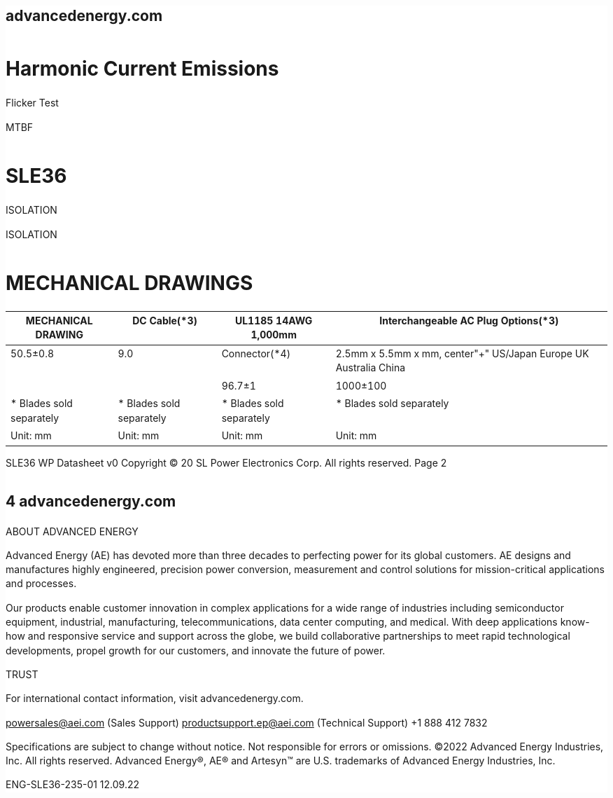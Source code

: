 advancedenergy.com
---
# Harmonic Current Emissions

Flicker Test

MTBF

# SLE36

ISOLATION

ISOLATION

# MECHANICAL DRAWINGS

|MECHANICAL DRAWING|DC Cable(*3)|UL1185 14AWG 1,000mm|Interchangeable AC Plug Options(*3)|
|---|---|---|---|
|50.5±0.8|9.0|Connector(*4)|2.5mm x 5.5mm x mm, center"+" US/Japan Europe UK Australia China|
| | |96.7±1|1000±100|
|* Blades sold separately|* Blades sold separately|* Blades sold separately|* Blades sold separately|
|Unit: mm|Unit: mm|Unit: mm|Unit: mm|

SLE36 WP Datasheet v0 Copyright © 20 SL Power Electronics Corp. All rights reserved. Page 2

4 advancedenergy.com
---
ABOUT ADVANCED ENERGY

Advanced Energy (AE) has devoted more than three decades to perfecting power for its global customers. AE designs and manufactures highly engineered, precision power conversion, measurement and control solutions for mission-critical applications and processes.

Our products enable customer innovation in complex applications for a wide range of industries including semiconductor equipment, industrial, manufacturing, telecommunications, data center computing, and medical. With deep applications know-how and responsive service and support across the globe, we build collaborative partnerships to meet rapid technological developments, propel growth for our customers, and innovate the future of power.

TRUST

For international contact information, visit advancedenergy.com.

powersales@aei.com (Sales Support)
productsupport.ep@aei.com (Technical Support)
+1 888 412 7832

Specifications are subject to change without notice. Not responsible for errors or omissions. ©2022 Advanced Energy Industries, Inc. All rights reserved. Advanced Energy®, AE® and Artesyn™ are U.S. trademarks of Advanced Energy Industries, Inc.

ENG-SLE36-235-01 12.09.22